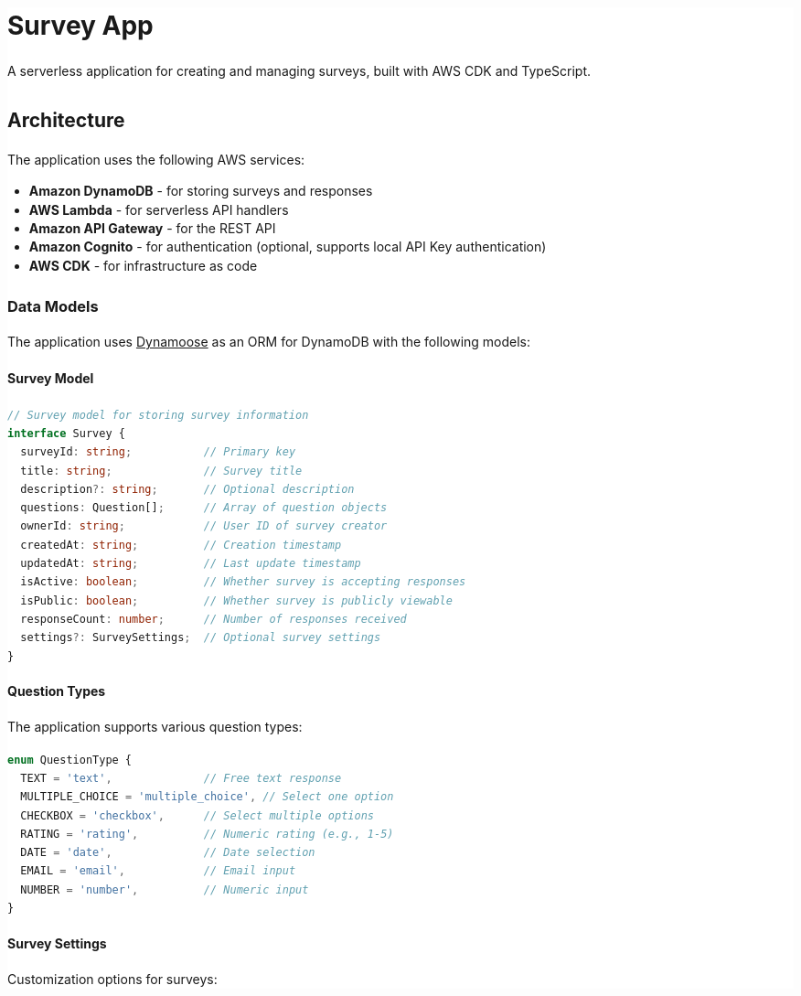 # Survey App

A serverless application for creating and managing surveys, built with AWS CDK and TypeScript.

## Architecture

The application uses the following AWS services:
- **Amazon DynamoDB** - for storing surveys and responses
- **AWS Lambda** - for serverless API handlers
- **Amazon API Gateway** - for the REST API
- **Amazon Cognito** - for authentication (optional, supports local API Key authentication)
- **AWS CDK** - for infrastructure as code

### Data Models

The application uses [Dynamoose](https://dynamoosejs.com/) as an ORM for DynamoDB with the following models:

#### Survey Model
```typescript
// Survey model for storing survey information
interface Survey {
  surveyId: string;           // Primary key
  title: string;              // Survey title
  description?: string;       // Optional description
  questions: Question[];      // Array of question objects
  ownerId: string;            // User ID of survey creator
  createdAt: string;          // Creation timestamp
  updatedAt: string;          // Last update timestamp
  isActive: boolean;          // Whether survey is accepting responses
  isPublic: boolean;          // Whether survey is publicly viewable
  responseCount: number;      // Number of responses received
  settings?: SurveySettings;  // Optional survey settings
}
```

#### Question Types
The application supports various question types:

```typescript
enum QuestionType {
  TEXT = 'text',              // Free text response
  MULTIPLE_CHOICE = 'multiple_choice', // Select one option
  CHECKBOX = 'checkbox',      // Select multiple options
  RATING = 'rating',          // Numeric rating (e.g., 1-5)
  DATE = 'date',              // Date selection
  EMAIL = 'email',            // Email input
  NUMBER = 'number',          // Numeric input
}
```

#### Survey Settings
Customization options for surveys:
